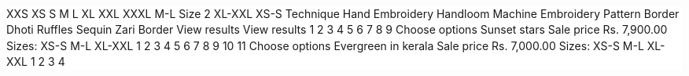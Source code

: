 XXS
XS
S
M
L
XL
XXL
XXXL
M-L
Size 2
XL-XXL
XS-S
Technique
Hand Embroidery
Handloom
Machine Embroidery
Pattern
Border
Dhoti
Ruffles
Sequin
Zari Border
View results
View results
1
2
3
4
5
6
7
8
9
Choose options
Sunset stars
Sale price
Rs. 7,900.00
Sizes:
XS-S
M-L
XL-XXL
1
2
3
4
5
6
7
8
9
10
11
Choose options
Evergreen in kerala
Sale price
Rs. 7,000.00
Sizes:
XS-S
M-L
XL-XXL
1
2
3
4